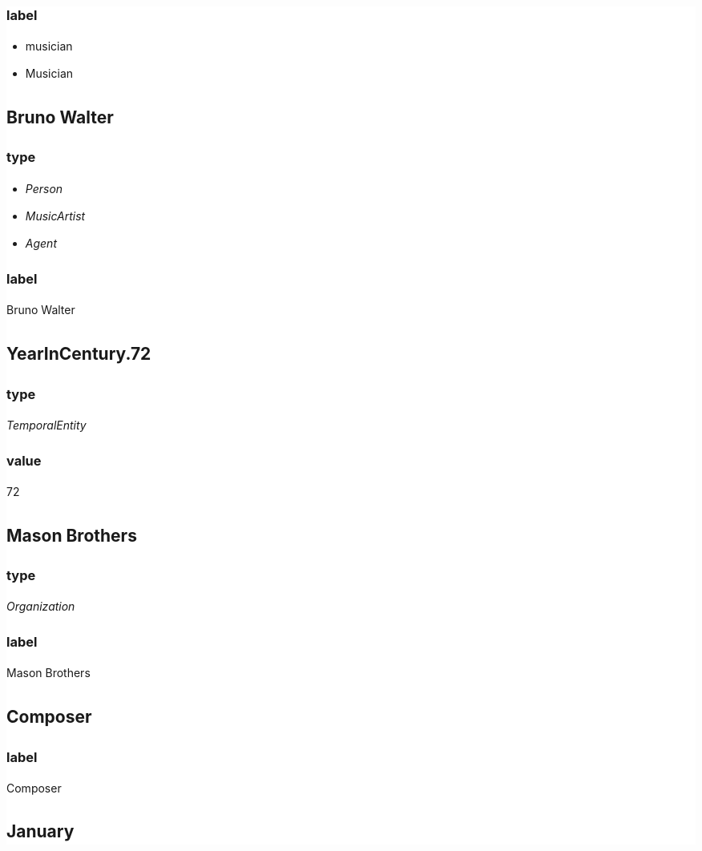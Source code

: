### label

 - musician

 - Musician

## Bruno Walter

### type

 - *Person*

 - *MusicArtist*

 - *Agent*

### label


Bruno Walter

## YearInCentury.72

### type


*TemporalEntity*

### value


72

## Mason Brothers

### type


*Organization*

### label


Mason Brothers

## Composer

### label


Composer

## January

